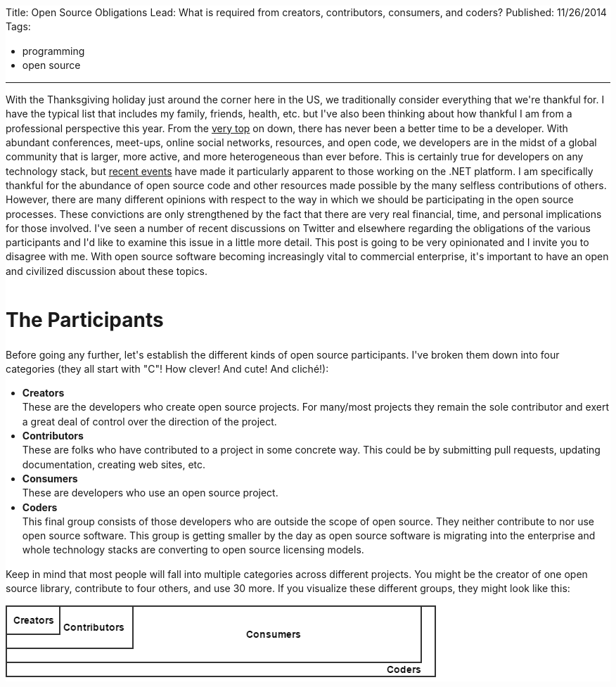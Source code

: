 ﻿Title: Open Source Obligations
Lead: What is required from creators, contributors, consumers, and coders?
Published: 11/26/2014
Tags: 
  - programming
  - open source
---
<p>With the Thanksgiving holiday just around the corner here in the US, we traditionally consider everything that we're thankful for. I have the typical list that includes my family, friends, health, etc. but I've also been thinking about how thankful I am from a professional perspective this year. From the <a href="http://microsoft.github.io/">very top</a> on down, there has never been a better time to be a developer. With abundant conferences, meet-ups, online social networks, resources, and open code, we developers are in the midst of a global community that is larger, more active, and more heterogeneous than ever before. This is certainly true for developers on any technology stack, but <a href="http://news.microsoft.com/2014/11/12/microsoft-takes-net-open-source-and-cross-platform-adds-new-development-capabilities-with-visual-studio-2015-net-2015-and-visual-studio-online/">recent events</a> have made it particularly apparent to those working on the .NET platform. I am specifically thankful for the abundance of open source code and other resources made possible by the many selfless contributions of others. However, there are many different opinions with respect to the way in which we should be participating in the open source processes. These convictions are only strengthened by the fact that there are very real financial, time, and personal implications for those involved. I've seen a number of recent discussions on Twitter and elsewhere regarding the obligations of the various participants and I'd like to examine this issue in a little more detail. This post is going to be very opinionated and I invite you to disagree with me. With open source software becoming increasingly vital to commercial enterprise, it's important to have an open and civilized discussion about these topics.</p>



<h1>The Participants</h1>

<p>Before going any further, let's establish the different kinds of open source participants. I've broken them down into four categories (they all start with "C"! How clever! And cute! And cliché!):</p>

* <strong>Creators</strong><br>These are the developers who create open source projects. For many/most projects they remain the sole contributor and exert a great deal of control over the direction of the project.
* <strong>Contributors</strong><br>These are folks who have contributed to a project in some concrete way. This could be by submitting pull requests, updating documentation, creating web sites, etc.
* <strong>Consumers</strong><br>These are developers who use an open source project.
* <strong>Coders</strong><br>This final group consists of those developers who are outside the scope of open source. They neither contribute to nor use open source software. This group is getting smaller by the day as open source software is migrating into the enterprise and whole technology stacks are converting to open source licensing models.

<p>Keep in mind that most people will fall into multiple categories across different projects. You might be the creator of one open source library, contribute to four others, and use 30 more. If you visualize these different groups, they might look like this:</p>

<img src="/posts/images/open-source-participants.png" class="img-fluid"></img>
